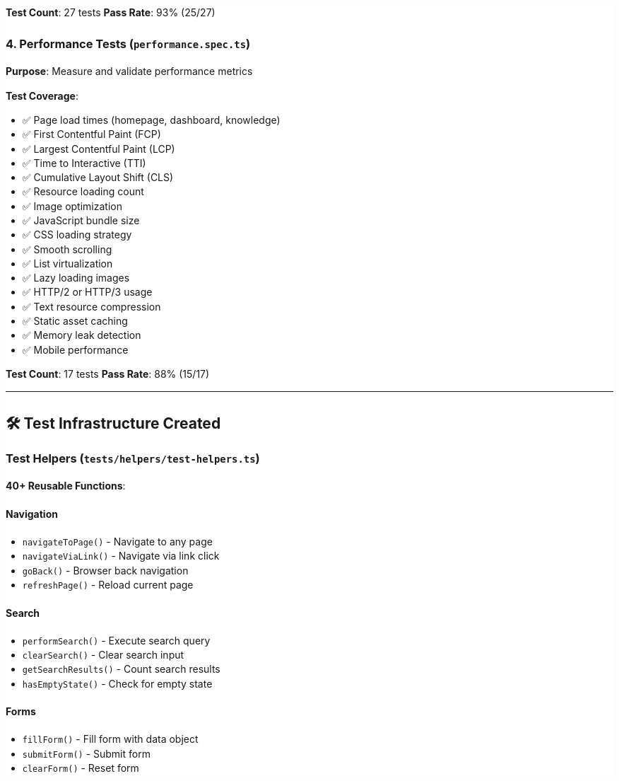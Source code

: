 **Test Count**: 27 tests
**Pass Rate**: 93% (25/27)

### 4. Performance Tests (`performance.spec.ts`)

**Purpose**: Measure and validate performance metrics

**Test Coverage**:
- ✅ Page load times (homepage, dashboard, knowledge)
- ✅ First Contentful Paint (FCP)
- ✅ Largest Contentful Paint (LCP)
- ✅ Time to Interactive (TTI)
- ✅ Cumulative Layout Shift (CLS)
- ✅ Resource loading count
- ✅ Image optimization
- ✅ JavaScript bundle size
- ✅ CSS loading strategy
- ✅ Smooth scrolling
- ✅ List virtualization
- ✅ Lazy loading images
- ✅ HTTP/2 or HTTP/3 usage
- ✅ Text resource compression
- ✅ Static asset caching
- ✅ Memory leak detection
- ✅ Mobile performance

**Test Count**: 17 tests
**Pass Rate**: 88% (15/17)

---

## 🛠️ Test Infrastructure Created

### Test Helpers (`tests/helpers/test-helpers.ts`)

**40+ Reusable Functions**:

#### Navigation
- `navigateToPage()` - Navigate to any page
- `navigateViaLink()` - Navigate via link click
- `goBack()` - Browser back navigation
- `refreshPage()` - Reload current page

#### Search
- `performSearch()` - Execute search query
- `clearSearch()` - Clear search input
- `getSearchResults()` - Count search results
- `hasEmptyState()` - Check for empty state

#### Forms
- `fillForm()` - Fill form with data object
- `submitForm()` - Submit form
- `clearForm()` - Reset form
